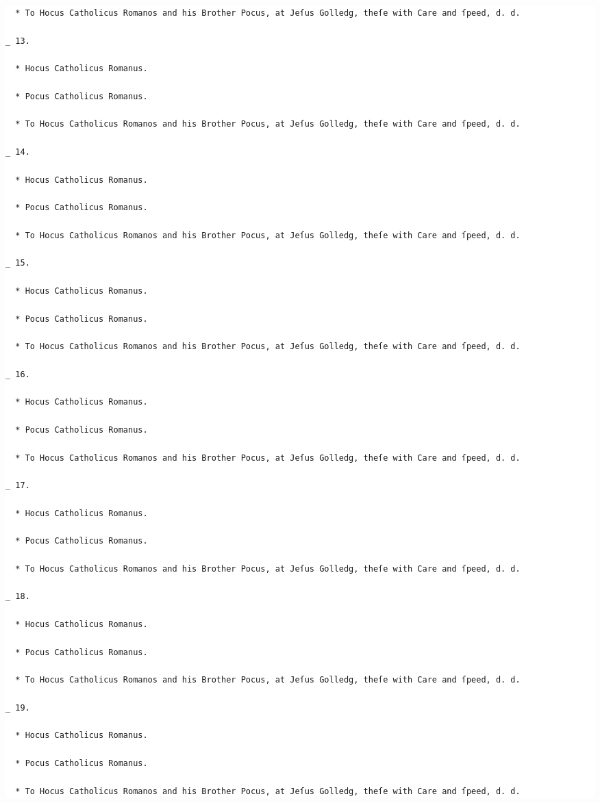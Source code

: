       * To Hocus Catholicus Romanos and his Brother Pocus, at Jeſus Golledg, theſe with Care and ſpeed, d. d.

    _ 13.

      * Hocus Catholicus Romanus.

      * Pocus Catholicus Romanus.

      * To Hocus Catholicus Romanos and his Brother Pocus, at Jeſus Golledg, theſe with Care and ſpeed, d. d.

    _ 14.

      * Hocus Catholicus Romanus.

      * Pocus Catholicus Romanus.

      * To Hocus Catholicus Romanos and his Brother Pocus, at Jeſus Golledg, theſe with Care and ſpeed, d. d.

    _ 15.

      * Hocus Catholicus Romanus.

      * Pocus Catholicus Romanus.

      * To Hocus Catholicus Romanos and his Brother Pocus, at Jeſus Golledg, theſe with Care and ſpeed, d. d.

    _ 16.

      * Hocus Catholicus Romanus.

      * Pocus Catholicus Romanus.

      * To Hocus Catholicus Romanos and his Brother Pocus, at Jeſus Golledg, theſe with Care and ſpeed, d. d.

    _ 17.

      * Hocus Catholicus Romanus.

      * Pocus Catholicus Romanus.

      * To Hocus Catholicus Romanos and his Brother Pocus, at Jeſus Golledg, theſe with Care and ſpeed, d. d.

    _ 18.

      * Hocus Catholicus Romanus.

      * Pocus Catholicus Romanus.

      * To Hocus Catholicus Romanos and his Brother Pocus, at Jeſus Golledg, theſe with Care and ſpeed, d. d.

    _ 19.

      * Hocus Catholicus Romanus.

      * Pocus Catholicus Romanus.

      * To Hocus Catholicus Romanos and his Brother Pocus, at Jeſus Golledg, theſe with Care and ſpeed, d. d.
